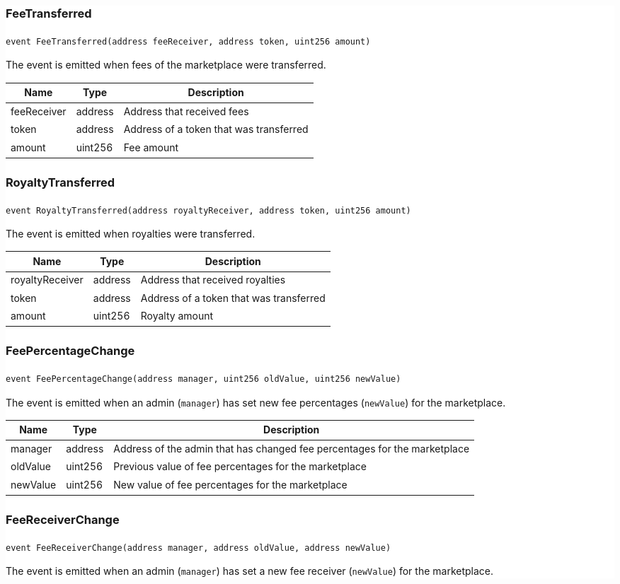 ### FeeTransferred

```solidity
event FeeTransferred(address feeReceiver, address token, uint256 amount)
```

The event is emitted when fees of the marketplace were transferred.

| Name | Type | Description |
| ---- | ---- | ----------- |
| feeReceiver | address | Address that received fees |
| token | address | Address of a token that was transferred |
| amount | uint256 | Fee amount |

### RoyaltyTransferred

```solidity
event RoyaltyTransferred(address royaltyReceiver, address token, uint256 amount)
```

The event is emitted when royalties were transferred.

| Name | Type | Description |
| ---- | ---- | ----------- |
| royaltyReceiver | address | Address that received royalties |
| token | address | Address of a token that was transferred |
| amount | uint256 | Royalty amount |

### FeePercentageChange

```solidity
event FeePercentageChange(address manager, uint256 oldValue, uint256 newValue)
```

The event is emitted when an admin (`manager`) has set new fee percentages (`newValue`) for the marketplace.

| Name | Type | Description |
| ---- | ---- | ----------- |
| manager | address | Address of the admin that has changed fee percentages for the marketplace |
| oldValue | uint256 | Previous value of fee percentages for the marketplace |
| newValue | uint256 | New value of fee percentages for the marketplace |

### FeeReceiverChange

```solidity
event FeeReceiverChange(address manager, address oldValue, address newValue)
```

The event is emitted when an admin (`manager`) has set a new fee receiver (`newValue`) for the marketplace.
